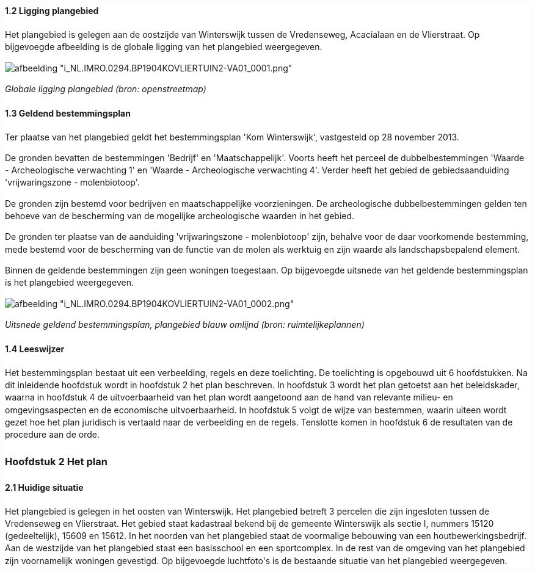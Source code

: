 #### 1\.2 Ligging plangebied

Het plangebied is gelegen aan de oostzijde van Winterswijk tussen de Vredenseweg, Acacialaan en de Vlierstraat. Op bijgevoegde afbeelding is de globale ligging van het plangebied weergegeven.

![afbeelding "i_NL.IMRO.0294.BP1904KOVLIERTUIN2-VA01_0001.png"](i_NL.IMRO.0294.BP1904KOVLIERTUIN2-VA01_0001.png)

*Globale ligging plangebied (bron: openstreetmap)*

#### 1\.3 Geldend bestemmingsplan

Ter plaatse van het plangebied geldt het bestemmingsplan 'Kom Winterswijk', vastgesteld op 28 november 2013\.

De gronden bevatten de bestemmingen 'Bedrijf' en 'Maatschappelijk'. Voorts heeft het perceel de dubbelbestemmingen 'Waarde \- Archeologische verwachting 1' en 'Waarde \- Archeologische verwachting 4'. Verder heeft het gebied de gebiedsaanduiding 'vrijwaringszone \- molenbiotoop'.

De gronden zijn bestemd voor bedrijven en maatschappelijke voorzieningen. De archeologische dubbelbestemmingen gelden ten behoeve van de bescherming van de mogelijke archeologische waarden in het gebied.

De gronden ter plaatse van de aanduiding 'vrijwaringszone \- molenbiotoop' zijn, behalve voor de daar voorkomende bestemming, mede bestemd voor de bescherming van de functie van de molen als werktuig en zijn waarde als landschapsbepalend element.

Binnen de geldende bestemmingen zijn geen woningen toegestaan. Op bijgevoegde uitsnede van het geldende bestemmingsplan is het plangebied weergegeven.

![afbeelding "i_NL.IMRO.0294.BP1904KOVLIERTUIN2-VA01_0002.png"](i_NL.IMRO.0294.BP1904KOVLIERTUIN2-VA01_0002.png)

*Uitsnede geldend bestemmingsplan, plangebied blauw omlijnd (bron: ruimtelijkeplannen)*

#### 1\.4 Leeswijzer

Het bestemmingsplan bestaat uit een verbeelding, regels en deze toelichting. De toelichting is opgebouwd uit 6 hoofdstukken. Na dit inleidende hoofdstuk wordt in hoofdstuk 2 het plan beschreven. In hoofdstuk 3 wordt het plan getoetst aan het beleidskader, waarna in hoofdstuk 4 de uitvoerbaarheid van het plan wordt aangetoond aan de hand van relevante milieu\- en omgevingsaspecten en de economische uitvoerbaarheid. In hoofdstuk 5 volgt de wijze van bestemmen, waarin uiteen wordt gezet hoe het plan juridisch is vertaald naar de verbeelding en de regels. Tenslotte komen in hoofdstuk 6 de resultaten van de procedure aan de orde.

### Hoofdstuk 2 Het plan

#### 2\.1 Huidige situatie

Het plangebied is gelegen in het oosten van Winterswijk. Het plangebied betreft 3 percelen die zijn ingesloten tussen de Vredenseweg en Vlierstraat. Het gebied staat kadastraal bekend bij de gemeente Winterswijk als sectie I, nummers 15120 (gedeeltelijk), 15609 en 15612\. In het noorden van het plangebied staat de voormalige bebouwing van een houtbewerkingsbedrijf. Aan de westzijde van het plangebied staat een basisschool en een sportcomplex. In de rest van de omgeving van het plangebied zijn voornamelijk woningen gevestigd. Op bijgevoegde luchtfoto's is de bestaande situatie van het plangebied weergegeven.
